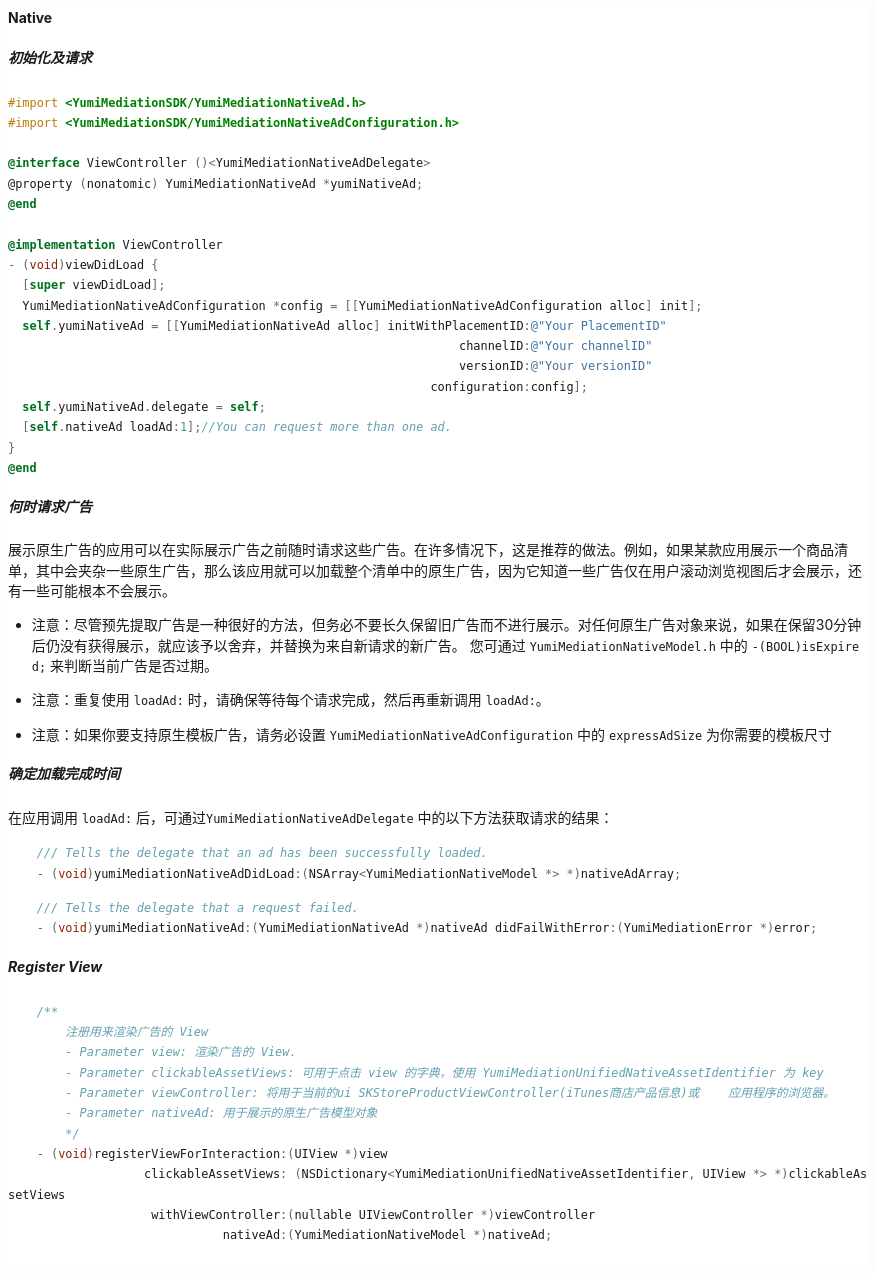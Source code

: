 #### Native

##### 初始化及请求

  ```objectivec 
  #import <YumiMediationSDK/YumiMediationNativeAd.h>
  #import <YumiMediationSDK/YumiMediationNativeAdConfiguration.h>
  
  @interface ViewController ()<YumiMediationNativeAdDelegate>
  @property (nonatomic) YumiMediationNativeAd *yumiNativeAd;
  @end
   
  @implementation ViewController
  - (void)viewDidLoad {
    [super viewDidLoad];
    YumiMediationNativeAdConfiguration *config = [[YumiMediationNativeAdConfiguration alloc] init];
    self.yumiNativeAd = [[YumiMediationNativeAd alloc] initWithPlacementID:@"Your PlacementID"
                                                                 channelID:@"Your channelID"
                                                                 versionID:@"Your versionID"
                                                             configuration:config];
    self.yumiNativeAd.delegate = self;
    [self.nativeAd loadAd:1];//You can request more than one ad.
  }
  @end
  ```
##### 何时请求广告

  展示原生广告的应用可以在实际展示广告之前随时请求这些广告。在许多情况下，这是推荐的做法。例如，如果某款应用展示一个商品清单，其中会夹杂一些原生广告，那么该应用就可以加载整个清单中的原生广告，因为它知道一些广告仅在用户滚动浏览视图后才会展示，还有一些可能根本不会展示。

   - 注意：尽管预先提取广告是一种很好的方法，但务必不要长久保留旧广告而不进行展示。对任何原生广告对象来说，如果在保留30分钟后仍没有获得展示，就应该予以舍弃，并替换为来自新请求的新广告。
    您可通过 `YumiMediationNativeModel.h` 中的 `-(BOOL)isExpired;` 来判断当前广告是否过期。

   - 注意：重复使用 `loadAd:` 时，请确保等待每个请求完成，然后再重新调用 `loadAd:`。
   - 注意：如果你要支持原生模板广告，请务必设置 `YumiMediationNativeAdConfiguration` 中的 `expressAdSize` 为你需要的模板尺寸

##### 确定加载完成时间

   在应用调用 `loadAd:` 后，可通过`YumiMediationNativeAdDelegate` 中的以下方法获取请求的结果：

```objectivec
    /// Tells the delegate that an ad has been successfully loaded.
    - (void)yumiMediationNativeAdDidLoad:(NSArray<YumiMediationNativeModel *> *)nativeAdArray;
```

```objectivec
    /// Tells the delegate that a request failed.
    - (void)yumiMediationNativeAd:(YumiMediationNativeAd *)nativeAd didFailWithError:(YumiMediationError *)error;
```
##### Register View

```objectivec
    /**
        注册用来渲染广告的 View
        - Parameter view: 渲染广告的 View.
        - Parameter clickableAssetViews: 可用于点击 view 的字典，使用 YumiMediationUnifiedNativeAssetIdentifier 为 key
        - Parameter viewController: 将用于当前的ui SKStoreProductViewController(iTunes商店产品信息)或	应用程序的浏览器。
        - Parameter nativeAd: 用于展示的原生广告模型对象
        */
    - (void)registerViewForInteraction:(UIView *)view
                   clickableAssetViews: (NSDictionary<YumiMediationUnifiedNativeAssetIdentifier, UIView *> *)clickableAssetViews
                    withViewController:(nullable UIViewController *)viewController
                              nativeAd:(YumiMediationNativeModel *)nativeAd;
    
```